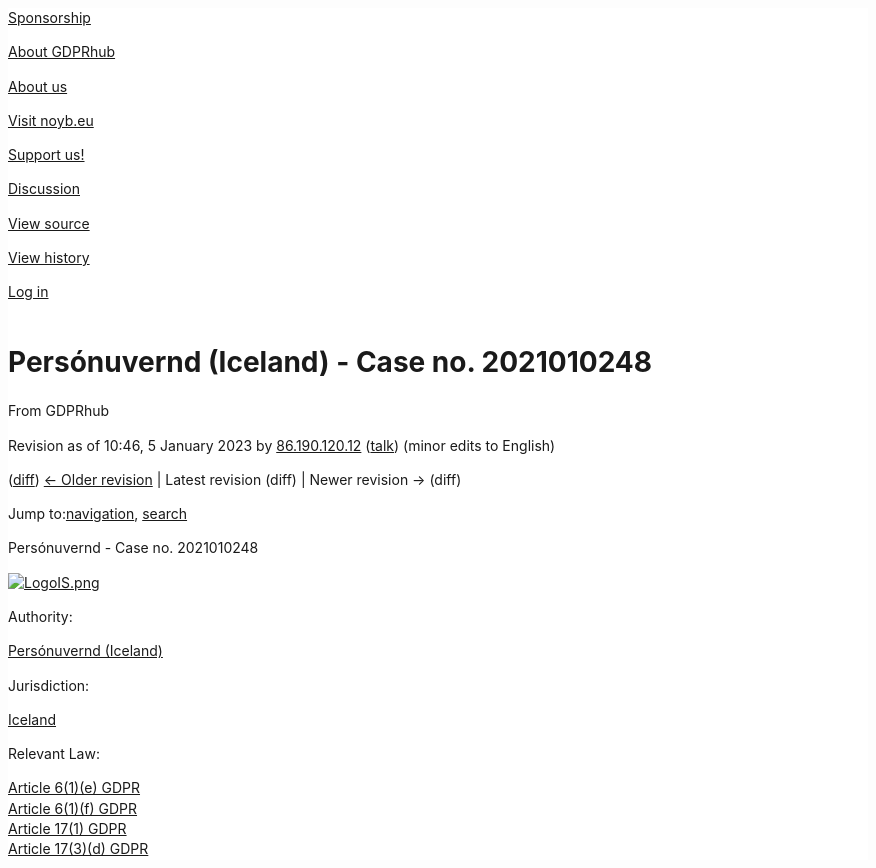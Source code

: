 [Sponsorship](/index.php?title=GDPRhub_Sponsorship)

[About GDPRhub](#)

[About us](/index.php?title=About_GDPRhub)

[Visit noyb.eu](https://www.noyb.eu)

[Support us!](https://www.noyb.eu/support)

[](# "Page tools")

[Discussion](/index.php?title=Talk:Pers%C3%B3nuvernd_\(Iceland\)_-_Case_no._2021010248&action=edit&redlink=1 "Discussion about the content page (page does not exist) [t]")

[View source](/index.php?title=Pers%C3%B3nuvernd_\(Iceland\)_-_Case_no._2021010248&action=edit "This page is protected.
You can view its source [e]")

[View history](/index.php?title=Pers%C3%B3nuvernd_\(Iceland\)_-_Case_no._2021010248&action=history "Past revisions of this page [h]")

[](# "You are not logged in.")

[Log in](/index.php?title=Special:UserLogin&returnto=Pers%C3%B3nuvernd+%28Iceland%29+-+Case+no.+2021010248&returntoquery=oldid%3D30184 "You are encouraged to log in; however, it is not mandatory [o]")

# Persónuvernd (Iceland) - Case no. 2021010248

From GDPRhub

Revision as of 10:46, 5 January 2023 by [86.190.120.12](/index.php?title=Special:Contributions/86.190.120.12 "Special:Contributions/86.190.120.12") ([talk](/index.php?title=User_talk:86.190.120.12&action=edit&redlink=1 "User talk:86.190.120.12 (page does not exist)")) (minor edits to English)

([diff](/index.php?title=Pers%C3%B3nuvernd_\(Iceland\)_-_Case_no._2021010248&diff=prev&oldid=30184 "Persónuvernd (Iceland) - Case no. 2021010248")) [← Older revision](/index.php?title=Pers%C3%B3nuvernd_\(Iceland\)_-_Case_no._2021010248&direction=prev&oldid=30184 "Persónuvernd (Iceland) - Case no. 2021010248") | Latest revision (diff) | Newer revision → (diff)

Jump to:[navigation](#mw-navigation), [search](#p-search)

Persónuvernd - Case no. 2021010248

[![LogoIS.png](/images/thumb/7/7d/LogoIS.png/250px-LogoIS.png)](/index.php?title=File:LogoIS.png)

Authority:

[Persónuvernd (Iceland)](/index.php?title=Pers%C3%B3nuvernd_\(Iceland\) "Persónuvernd (Iceland)")

Jurisdiction:

[Iceland](/index.php?title=Category:Iceland "Category:Iceland")

Relevant Law:

[Article 6(1)(e) GDPR](/index.php?title=Article_6_GDPR#1e "Article 6 GDPR")  
[Article 6(1)(f) GDPR](/index.php?title=Article_6_GDPR#1f "Article 6 GDPR")  
[Article 17(1) GDPR](/index.php?title=Article_17_GDPR#1 "Article 17 GDPR")  
[Article 17(3)(d) GDPR](/index.php?title=Article_17_GDPR#3d "Article 17 GDPR")
